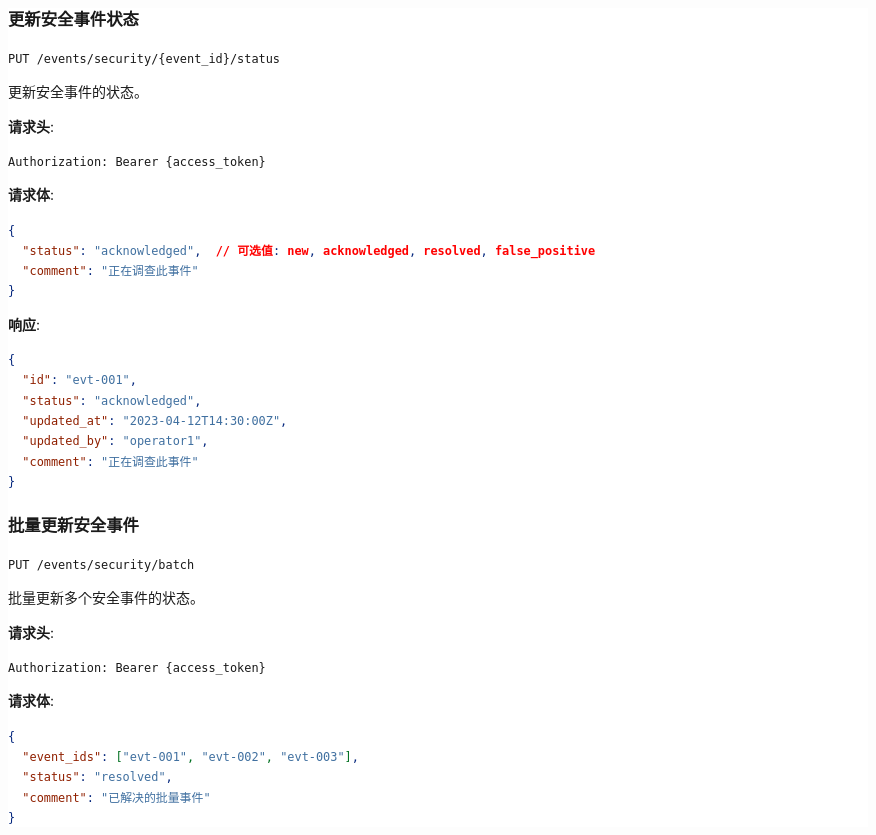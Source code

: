
### 更新安全事件状态

```
PUT /events/security/{event_id}/status
```

更新安全事件的状态。

**请求头**:

```
Authorization: Bearer {access_token}
```

**请求体**:

```json
{
  "status": "acknowledged",  // 可选值: new, acknowledged, resolved, false_positive
  "comment": "正在调查此事件"
}
```

**响应**:

```json
{
  "id": "evt-001",
  "status": "acknowledged",
  "updated_at": "2023-04-12T14:30:00Z",
  "updated_by": "operator1",
  "comment": "正在调查此事件"
}
```

### 批量更新安全事件

```
PUT /events/security/batch
```

批量更新多个安全事件的状态。

**请求头**:

```
Authorization: Bearer {access_token}
```

**请求体**:

```json
{
  "event_ids": ["evt-001", "evt-002", "evt-003"],
  "status": "resolved",
  "comment": "已解决的批量事件"
}
```
